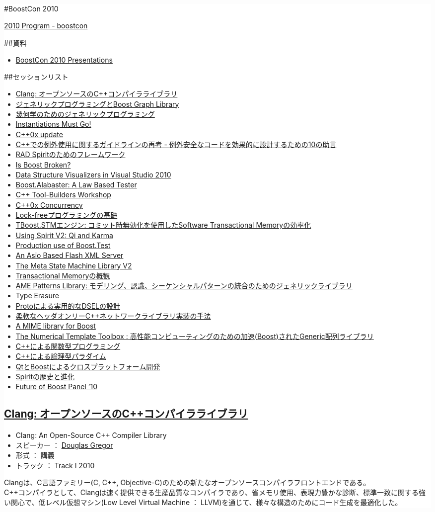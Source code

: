 #BoostCon 2010

[2010 Program - boostcon](http://boostcon.boost.org/program/previous-years/2010-program/)

##資料

- [BoostCon 2010 Presentations](https://github.com/boostcon/2010_presentations)


##セッションリスト
- [Clang: オープンソースのC++コンパイラライブラリ](#clang-lib)
- [ジェネリックプログラミングとBoost Graph Library](#generic-programming-graph-lib)
- [幾何学のためのジェネリックプログラミング](#geometry)
- [Instantiations Must Go!](#instantiations-must-go)
- [C++0x update](#cpp0x-update)
- [C++での例外使用に関するガイドラインの再考 - 例外安全なコードを効果的に設計するための10の助言](#exception-safety)
- [RAD Spiritのためのフレームワーク](#spirit-rad-framework)
- [Is Boost Broken?](#is-boost-broken)
- [Data Structure Visualizers in Visual Studio 2010](#data-structure-visualizers)
- [Boost.Alabaster: A Law Based Tester](#alabaster)
- [C++ Tool-Builders Workshop](#tool-builder)
- [C++0x Concurrency](#cpp0x-concurrency)
- [Lock-freeプログラミングの基礎](#basic-lock-free)
- [TBoost.STMエンジン: コミット時無効化を使用したSoftware Transactional Memoryの効率化](#tboost-stm)
- [Using Spirit V2: Qi and Karma](#spirit-v2)
- [Production use of Boost.Test](#boost-test)
- [An Asio Based Flash XML Server](#asio-based-flash-xml-server)
- [The Meta State Machine Library V2](#msm-v2)
- [Transactional Memoryの概観](#overview-of-transactional-memory)
- [AME Patterns Library: モデリング、認識、シーケンシャルパターンの統合のためのジェネリックライブラリ](#ame-pattern-library)
- [Type Erasure](#type-erasure)
- [Protoによる実用的なDSELの設計](#dsel-design)
- [柔軟なヘッダオンリーC++ネットワークライブラリ実装の手法](#network-library-implementation)
- [A MIME library for Boost](#mime)
- [The Numerical Template Toolbox : 高性能コンピューティングのための加速(Boost)されたGeneric配列ライブラリ](#nt2)
- [C++による関数型プログラミング](#functional-programming)
- [C++による論理型パラダイム](#logic)
- [QtとBoostによるクロスプラットフォーム開発](#qt)
- [Spiritの歴史と進化](#spirit-history-and-evolution)
- [Future of Boost Panel ’10](#future-of-boost)


## <a name="clang-lib" href="#clang-lib">Clang: オープンソースのC++コンパイラライブラリ</a>
- Clang: An Open-Source C++ Compiler Library
- スピーカー ： [Douglas Gregor](http://boostcon.boost.org/program/previous-years/2010-program/#douglas-gregor)
- 形式 ： 講義
- トラック ： Track I 2010

Clangは、C言語ファミリー(C, C++, Objective-C)のための新たなオープンソースコンパイラフロントエンドである。  
C++コンパイラとして、Clangは速く提供できる生産品質なコンパイラであり、省メモリ使用、表現力豊かな診断、標準一致に関する強い関心で、低レベル仮想マシン(Low Level Virtual Machine ： LLVM)を通じて、様々な構造のためにコード生成を最適化した。
